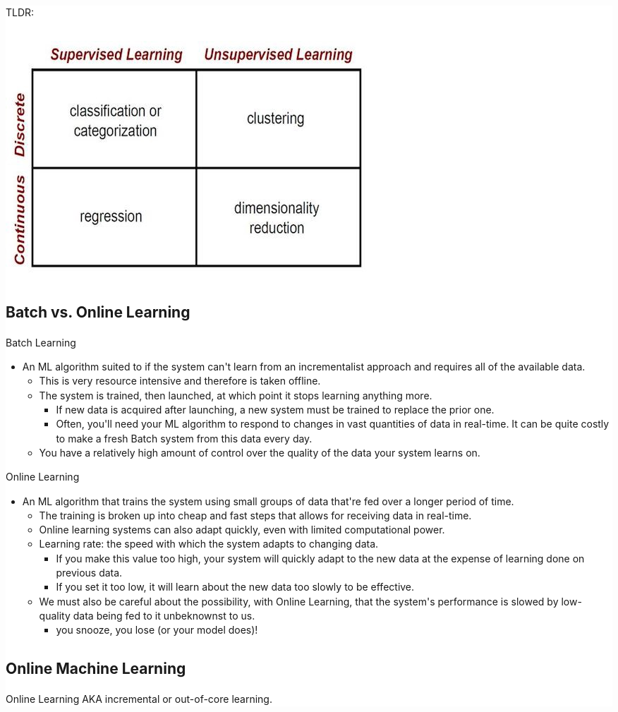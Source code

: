 
TLDR:

![Supervised vs. Unsupervised Matrix](/images/SupervisedUnsupervisedLearning_TLDR_TowardsDataScience.jpg)

## Batch vs. Online Learning ##

Batch Learning

- An ML algorithm suited to if the system can't learn from an incrementalist approach and requires all of the available data.
  - This is very resource intensive and therefore is taken offline.
  - The system is trained, then launched, at which point it stops learning anything more.
    - If new data is acquired after launching, a new system must be trained to replace the prior one.
	- Often, you'll need your ML algorithm to respond to changes in vast quantities of data in real-time. It can be quite costly to make a fresh Batch system from this data every day.
  - You have a relatively high amount of control over the quality of the data your system learns on.

Online Learning

- An ML algorithm that trains the system using small groups of data that're fed over a longer period of time.
  - The training is broken up into cheap and fast steps that allows for receiving data in real-time.
  - Online learning systems can also adapt quickly, even with limited computational power.
  - Learning rate: the speed with which the system adapts to changing data.
    - If you make this value too high, your system will quickly adapt to the new data at the expense of learning done on previous data.
	- If you set it too low, it will learn about the new data too slowly to be effective.
  - We must also be careful about the possibility, with Online Learning, that the system's performance is slowed by low-quality data being fed to it unbeknownst to us.
    - you snooze, you lose (or your model does)!

## Online Machine Learning ##

Online Learning AKA incremental or out-of-core learning.
